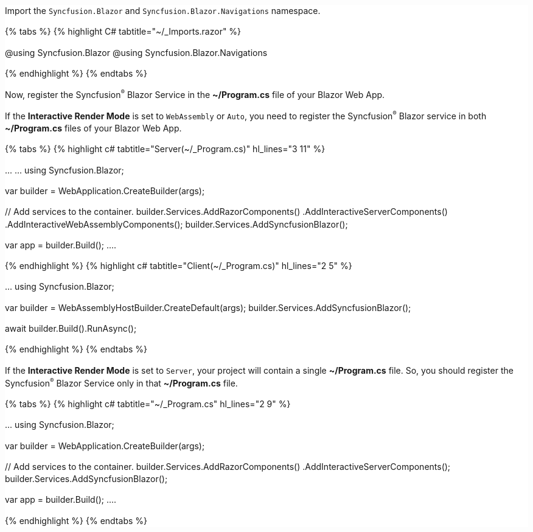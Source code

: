 Import the `Syncfusion.Blazor` and `Syncfusion.Blazor.Navigations` namespace.

{% tabs %}
{% highlight C# tabtitle="~/_Imports.razor" %}

@using Syncfusion.Blazor
@using Syncfusion.Blazor.Navigations

{% endhighlight %}
{% endtabs %}

Now, register the Syncfusion<sup style="font-size:70%">&reg;</sup> Blazor Service in the **~/Program.cs** file of your Blazor Web App.

If the **Interactive Render Mode** is set to `WebAssembly` or `Auto`, you need to register the Syncfusion<sup style="font-size:70%">&reg;</sup> Blazor service in both **~/Program.cs** files of your Blazor Web App.

{% tabs %}
{% highlight c# tabtitle="Server(~/_Program.cs)" hl_lines="3 11" %}

...
...
using Syncfusion.Blazor;

var builder = WebApplication.CreateBuilder(args);

// Add services to the container.
builder.Services.AddRazorComponents()
    .AddInteractiveServerComponents()
    .AddInteractiveWebAssemblyComponents();
builder.Services.AddSyncfusionBlazor();

var app = builder.Build();
....

{% endhighlight %}
{% highlight c# tabtitle="Client(~/_Program.cs)" hl_lines="2 5" %}

...
using Syncfusion.Blazor;

var builder = WebAssemblyHostBuilder.CreateDefault(args);
builder.Services.AddSyncfusionBlazor();

await builder.Build().RunAsync();

{% endhighlight %}
{% endtabs %}

If the **Interactive Render Mode** is set to `Server`, your project will contain a single **~/Program.cs** file. So, you should register the Syncfusion<sup style="font-size:70%">&reg;</sup> Blazor Service only in that **~/Program.cs** file.

{% tabs %}
{% highlight c# tabtitle="~/_Program.cs" hl_lines="2 9" %}

...
using Syncfusion.Blazor;

var builder = WebApplication.CreateBuilder(args);

// Add services to the container.
builder.Services.AddRazorComponents()
    .AddInteractiveServerComponents();
builder.Services.AddSyncfusionBlazor();

var app = builder.Build();
....

{% endhighlight %}
{% endtabs %}
